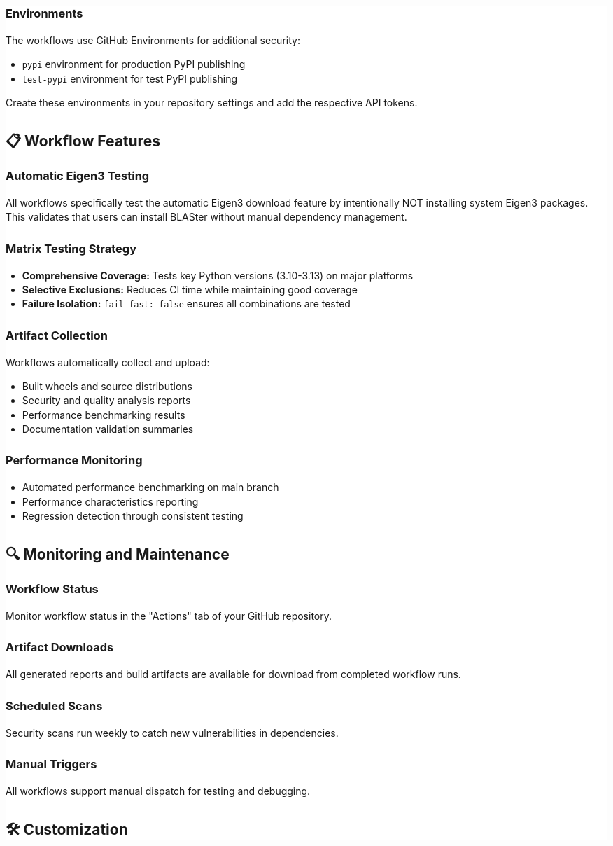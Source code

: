 ### Environments

The workflows use GitHub Environments for additional security:

- `pypi` environment for production PyPI publishing
- `test-pypi` environment for test PyPI publishing

Create these environments in your repository settings and add the respective API tokens.

## 📋 Workflow Features

### Automatic Eigen3 Testing
All workflows specifically test the automatic Eigen3 download feature by intentionally NOT installing system Eigen3 packages. This validates that users can install BLASter without manual dependency management.

### Matrix Testing Strategy
- **Comprehensive Coverage:** Tests key Python versions (3.10-3.13) on major platforms
- **Selective Exclusions:** Reduces CI time while maintaining good coverage
- **Failure Isolation:** `fail-fast: false` ensures all combinations are tested

### Artifact Collection
Workflows automatically collect and upload:
- Built wheels and source distributions
- Security and quality analysis reports  
- Performance benchmarking results
- Documentation validation summaries

### Performance Monitoring
- Automated performance benchmarking on main branch
- Performance characteristics reporting
- Regression detection through consistent testing

## 🔍 Monitoring and Maintenance

### Workflow Status
Monitor workflow status in the "Actions" tab of your GitHub repository.

### Artifact Downloads
All generated reports and build artifacts are available for download from completed workflow runs.

### Scheduled Scans
Security scans run weekly to catch new vulnerabilities in dependencies.

### Manual Triggers
All workflows support manual dispatch for testing and debugging.

## 🛠️ Customization
